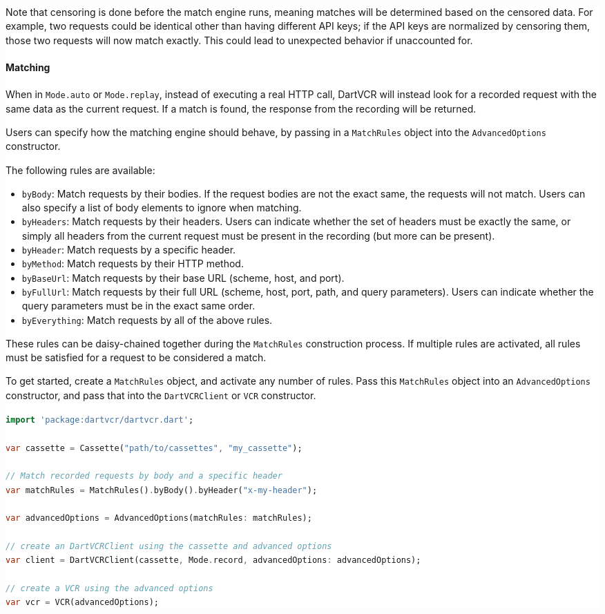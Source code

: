 Note that censoring is done before the match engine runs, meaning matches will be determined based on the censored data.
For example, two requests could be identical other than having different API keys; if the API keys are normalized by
censoring them, those two requests will now match exactly. This could lead to unexpected behavior if unaccounted for.

#### Matching

When in `Mode.auto` or `Mode.replay`, instead of executing a real HTTP call, DartVCR will instead look for a recorded
request with the same data as the current request. If a match is found, the response from the recording will be
returned.

Users can specify how the matching engine should behave, by passing in a `MatchRules` object into the `AdvancedOptions`
constructor.

The following rules are available:

- `byBody`: Match requests by their bodies. If the request bodies are not the exact same, the requests will not match.
  Users can also specify a list of body elements to ignore when matching.
- `byHeaders`: Match requests by their headers. Users can indicate whether the set of headers must be exactly the same,
  or simply all headers from the current request must be present in the recording (but more can be present).
- `byHeader`: Match requests by a specific header.
- `byMethod`: Match requests by their HTTP method.
- `byBaseUrl`: Match requests by their base URL (scheme, host, and port).
- `byFullUrl`: Match requests by their full URL (scheme, host, port, path, and query parameters). Users can indicate
  whether the query parameters must be in the exact same order.
- `byEverything`: Match requests by all of the above rules.

These rules can be daisy-chained together during the `MatchRules` construction process. If multiple rules are activated,
all rules must be satisfied for a request to be considered a match.

To get started, create a `MatchRules` object, and activate any number of rules. Pass this `MatchRules` object into
an `AdvancedOptions` constructor, and pass that into the `DartVCRClient` or `VCR` constructor.

```dart
import 'package:dartvcr/dartvcr.dart';

var cassette = Cassette("path/to/cassettes", "my_cassette");

// Match recorded requests by body and a specific header
var matchRules = MatchRules().byBody().byHeader("x-my-header");

var advancedOptions = AdvancedOptions(matchRules: matchRules);

// create an DartVCRClient using the cassette and advanced options
var client = DartVCRClient(cassette, Mode.record, advancedOptions: advancedOptions);

// create a VCR using the advanced options
var vcr = VCR(advancedOptions);
```
